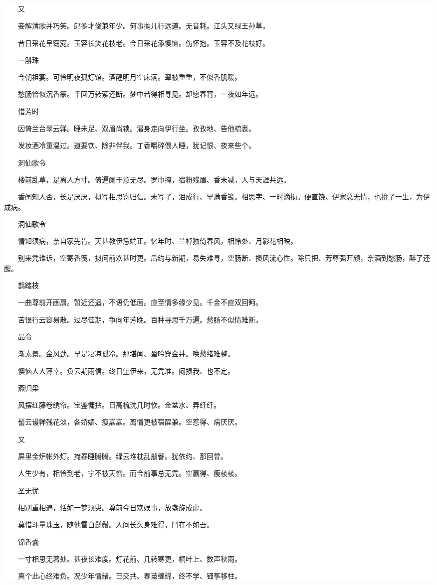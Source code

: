 　　又

　　妾解清歌并巧笑。郎多才俊兼年少。何事抛儿行远道。无音耗。江头又绿王孙草。

　　昔日采花呈窈窕。玉容长笑花枝老。今日采花添懊恼。伤怀抱。玉容不及花枝好。

　　一斛珠

　　今朝祖宴。可怜明夜孤灯馆。酒醒明月空床满。翠被重重，不似香肌暖。

　　愁肠恰似沉香篆。千回万转萦还断。梦中若得相寻见。却愿春宵，一夜如年远。

　　惜芳时

　　因倚兰台翠云亸。睡未足、双眉尚锁。潜身走向伊行坐。孜孜地、告他梳裹。

　　发妆酒冷重温过。道要饮、除非伴我。丁香嚼碎偎人睡，犹记恨、夜来些个。

　　洞仙歌令

　　楼前乱草，是离人方寸。倚遍阑干意无尽。罗巾掩，宿粉残眉、香未减，人与天涯共远。

　　香闺知人否，长是厌厌，拟写相思寄归信。未写了，泪成行、早满香笺。相思字、一时滴损。便直饶、伊家总无情，也拚了一生，为伊成病。

　　洞仙歌令

　　情知须病，奈自家先肯。天甚教伊恁端正。忆年时、兰棹独倚春风，相怜处、月影花相映。

　　别来凭谁诉，空寄香笺，拟问前欢甚时更。后约与新期，易失难寻，空肠断、损风流心性。除只把、芳尊强开颜，奈酒到愁肠，醉了还醒。

　　鹊踏枝

　　一曲尊前开画扇。暂近还遥，不语仍低面。直至情多缘少见。千金不直双回眄。

　　苦恨行云容易散。过尽佳期，争向年芳晚。百种寻思千万遍。愁肠不似情难断。

　　品令

　　渐素景。金风劲。早是凄凉孤冷。那堪闻、蛩吟穿金井。唤愁绪难整。

　　懊恼人人薄幸。负云期雨信。终日望伊来，无凭准。闷损我、也不定。

　　燕归梁

　　风摆红藤卷绣帘。宝鉴慵拈。日高梳洗几时忺。金盆水、弄纤纤。

　　髻云谩亸残花淡，各娇媚、瘦嵓嵓。离情更被宿酲兼。空惹得、病厌厌。

　　又

　　屏里金炉帐外灯。掩春睡腾腾。绿云堆枕乱鬅鬙。犹依约、那回曾。

　　人生少有，相怜到老，宁不被天憎。而今前事总无凭。空赢得、瘦棱棱。

　　圣无忧

　　相别重相遇，恬如一梦须臾。尊前今日欢娱事，放盏旋成虚。

　　莫惜斗量珠玉，随他雪白髭鬚。人间长久身难得，鬥在不如吾。

　　锦香囊

　　一寸相思无著处。甚夜长难度。灯花前、几转寒更，桐叶上、数声秋雨。

　　真个此心终难负。况少年情绪。已交共、春茧缠绵，终不学、钿筝移柱。
